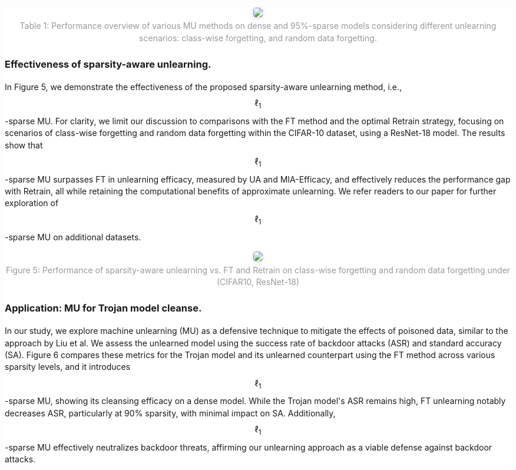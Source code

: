 <center>
    <img style="border-radius: 0.3125em;
    box-shadow: 0 2px 4px 0 rgba(34,36,38,.12),0 2px 10px 0 rgba(34,36,38,.08);" 
    src="{{ site.url }}{{ site.baseurl }}/images/postpic/Sparse_unlearn_neurips23/main_table.png" width="800">
    <br>
    <div style="color:orange;
    display: inline-block;
    color: #999; font-size:16px；
    padding: 2px;">
    Table 1: Performance overview of various MU methods on dense and 95%-sparse models considering different
unlearning scenarios: class-wise forgetting, and random data forgetting.
</div> 
</center>

### Effectiveness of sparsity-aware unlearning.

In Figure 5, we demonstrate the effectiveness of the proposed sparsity-aware unlearning method, i.e., $$\ell_1$$-sparse MU. For clarity, we limit our discussion to comparisons with the FT method and the optimal Retrain strategy, focusing on scenarios of class-wise forgetting and random data forgetting within the CIFAR-10 dataset, using a ResNet-18 model. The results show that $$\ell_1$$-sparse MU surpasses FT in unlearning efficacy, measured by UA and MIA-Efficacy, and effectively reduces the performance gap with Retrain, all while retaining the computational benefits of approximate unlearning. We refer readers to our paper for further exploration of $$\ell_1$$-sparse MU on additional datasets.

<center>
    <img style="border-radius: 0.3125em;
    box-shadow: 0 2px 4px 0 rgba(34,36,38,.12),0 2px 10px 0 rgba(34,36,38,.08);" 
    src="{{ site.url }}{{ site.baseurl }}/images/postpic/Sparse_unlearn_neurips23/l1_sparse.png" width="400">
    <br>
    <div style="color:orange;
    display: inline-block;
    color: #999; font-size:16px；
    padding: 2px;">
    Figure 5: Performance of sparsity-aware unlearning vs. FT and Retrain on class-wise forgetting and random data forgetting under (CIFAR10, ResNet-18)
</div> 
</center>

### Application: MU for Trojan model cleanse.

In our study, we explore machine unlearning (MU) as a defensive technique to mitigate the effects of poisoned data, similar to the approach by Liu et al. We assess the unlearned model using the success rate of backdoor attacks (ASR) and standard accuracy (SA). Figure 6 compares these metrics for the Trojan model and its unlearned counterpart using the FT method across various sparsity levels, and it introduces $$\ell_1$$-sparse MU, showing its cleansing efficacy on a dense model. While the Trojan model's ASR remains high, FT unlearning notably decreases ASR, particularly at 90% sparsity, with minimal impact on SA. Additionally, $$\ell_1$$-sparse MU effectively neutralizes backdoor threats, affirming our unlearning approach as a viable defense against backdoor attacks.
